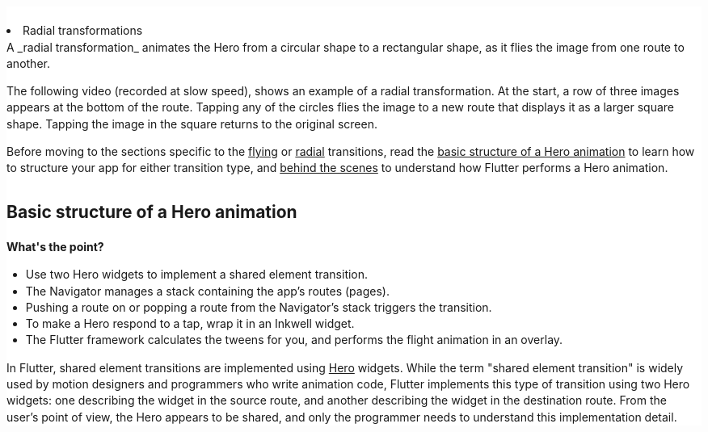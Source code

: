 <center><iframe width="560" height="315" src="https://www.youtube.com/embed/uF7_JfhBsww" frameborder="0" allowfullscreen></iframe></center>
</li>&nbsp;

<li markdown="1">Radial transformations<br>
A _radial transformation_ animates the Hero from
a circular shape to a rectangular shape, as it flies the image
from one route to another.

The following video (recorded at slow speed),
shows an example of a radial transformation. At the start,
a row of three images appears at the bottom of the route.
Tapping any of the circles flies the image to a new route that displays
it as a larger square shape. Tapping the image in the square
returns to the original screen.

<center><iframe width="560" height="315" src="https://www.youtube.com/embed/V735TEHW5UI" frameborder="0" allowfullscreen></iframe></center>
</li>
</ul>

Before moving to the sections specific to the
[flying](#flying-transitions)
or [radial](#radial-transformations) transitions,
read the [basic structure of a Hero animation](#basic-structure)
to learn how to structure your app for either transition type,
and [behind the scenes](#behind-the-scenes) to understand
how Flutter performs a Hero animation.

<a name="basic-structure"></a>
## Basic structure of a Hero animation

<div class="whats-the-point" markdown="1">

<b> <a id="whats-the-point" class="anchor" href="#whats-the-point" aria-hidden="true"><span class="octicon octicon-link"></span></a>What's the point?</b>

* Use two Hero widgets to implement a shared element transition.
* The Navigator manages a stack containing the app’s routes (pages).
* Pushing a route on or popping a route from the Navigator’s stack
  triggers the transition.
* To make a Hero respond to a tap, wrap it in an Inkwell widget.
* The Flutter framework calculates the tweens for you, and performs the
  flight animation in an overlay.

</div>

In Flutter, shared element transitions are implemented using
[Hero](https://docs.flutter.io/flutter/widgets/Hero-class.html) widgets.
While the term "shared element transition" is widely used by motion
designers and programmers who write animation code, Flutter implements
this type of transition using two Hero widgets: one describing the
widget in the source route, and another describing the widget in
the destination route.  From the user’s point of view,
the Hero appears to be shared, and only the programmer needs to
understand this implementation detail.
